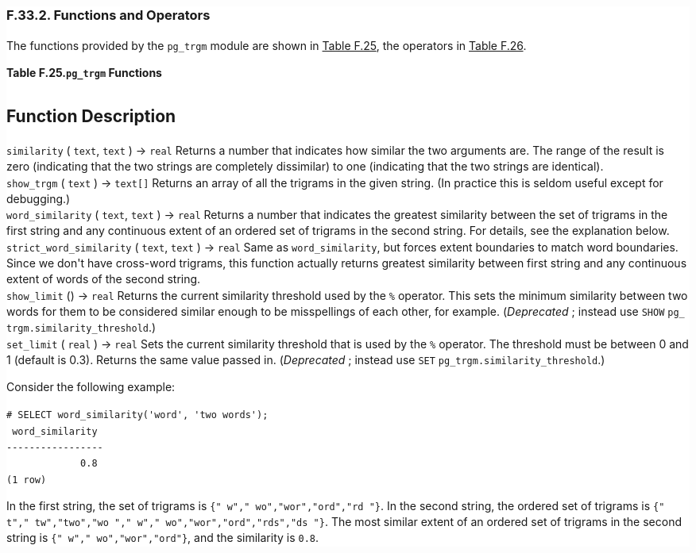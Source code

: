 ### F.33.2. Functions and Operators #

The functions provided by the `pg_trgm` module are shown in [Table
F.25](https://www.postgresql.org/docs/pgtrgm.html#PGTRGM-FUNC-TABLE
"Table F.25. pg_trgm Functions"), the operators in [Table
F.26](https://www.postgresql.org/docs/pgtrgm.html#PGTRGM-OP-TABLE
"Table F.26. pg_trgm Operators").

**Table F.25.`pg_trgm` Functions**

Function Description  
---  
`similarity` ( `text`, `text` ) → `real` Returns a number that indicates how
similar the two arguments are. The range of the result is zero (indicating
that the two strings are completely dissimilar) to one (indicating that the
two strings are identical).  
`show_trgm` ( `text` ) → `text[]` Returns an array of all the trigrams in the
given string. (In practice this is seldom useful except for debugging.)  
`word_similarity` ( `text`, `text` ) → `real` Returns a number that indicates
the greatest similarity between the set of trigrams in the first string and
any continuous extent of an ordered set of trigrams in the second string. For
details, see the explanation below.  
`strict_word_similarity` ( `text`, `text` ) → `real` Same as
`word_similarity`, but forces extent boundaries to match word boundaries.
Since we don't have cross-word trigrams, this function actually returns
greatest similarity between first string and any continuous extent of words of
the second string.  
`show_limit` () → `real` Returns the current similarity threshold used by the
`%` operator. This sets the minimum similarity between two words for them to
be considered similar enough to be misspellings of each other, for example.
(_Deprecated_ ; instead use `SHOW` `pg_trgm.similarity_threshold`.)  
`set_limit` ( `real` ) → `real` Sets the current similarity threshold that is
used by the `%` operator. The threshold must be between 0 and 1 (default is
0.3). Returns the same value passed in. (_Deprecated_ ; instead use `SET`
`pg_trgm.similarity_threshold`.)  
  
  

Consider the following example:

    
    
    # SELECT word_similarity('word', 'two words');
     word_similarity
    -----------------
                 0.8
    (1 row)
    

In the first string, the set of trigrams is `{" w"," wo","wor","ord","rd "}`.
In the second string, the ordered set of trigrams is `{" t"," tw","two","wo
"," w"," wo","wor","ord","rds","ds "}`. The most similar extent of an ordered
set of trigrams in the second string is `{" w"," wo","wor","ord"}`, and the
similarity is `0.8`.
